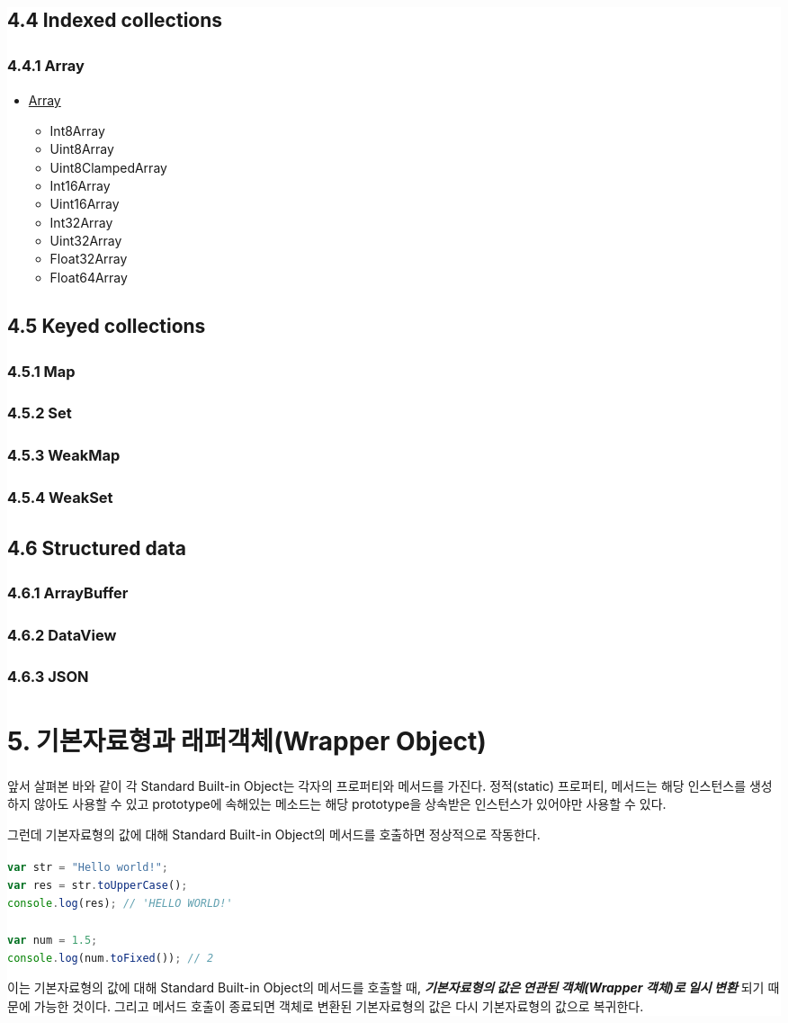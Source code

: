 ## 4.4 Indexed collections

### 4.4.1 Array

* [Array](http://ungmo2.github.io/javascript/Array/)

  - Int8Array
  - Uint8Array
  - Uint8ClampedArray
  - Int16Array
  - Uint16Array
  - Int32Array
  - Uint32Array
  - Float32Array
  - Float64Array

## 4.5 Keyed collections

### 4.5.1 Map
### 4.5.2 Set
### 4.5.3 WeakMap
### 4.5.4 WeakSet

## 4.6 Structured data

### 4.6.1 ArrayBuffer
### 4.6.2 DataView
### 4.6.3 JSON

# 5. 기본자료형과 래퍼객체(Wrapper Object)

앞서 살펴본 바와 같이 각 Standard Built-in Object는 각자의 프로퍼티와 메서드를 가진다. 정적(static) 프로퍼티, 메서드는 해당 인스턴스를 생성하지 않아도 사용할 수 있고 prototype에 속해있는 메소드는 해당 prototype을 상속받은 인스턴스가 있어야만 사용할 수 있다.

그런데 기본자료형의 값에 대해 Standard Built-in Object의 메서드를 호출하면 정상적으로 작동한다.

```javascript
var str = "Hello world!";
var res = str.toUpperCase();
console.log(res); // 'HELLO WORLD!'

var num = 1.5;
console.log(num.toFixed()); // 2
```

이는 기본자료형의 값에 대해 Standard Built-in Object의 메서드를 호출할 때, ***기본자료형의 값은 연관된 객체(Wrapper 객체)로 일시 변환*** 되기 때문에 가능한 것이다. 그리고 메서드 호출이 종료되면 객체로 변환된 기본자료형의 값은 다시 기본자료형의 값으로 복귀한다.
